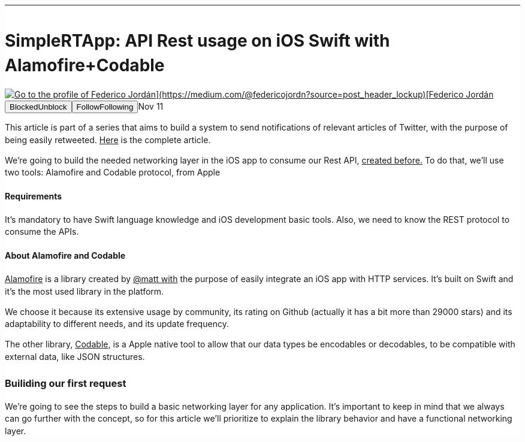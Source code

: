 * * *

# SimpleRTApp: API Rest usage on iOS Swift with Alamofire+Codable

[![Go to the profile of Federico Jordán](https://cdn-images-1.medium.com/fit/c/100/100/0*N-b2NZo2AKjGfmIs.)](https://medium.com/@federicojordn?source=post_header_lockup)[Federico Jordán](https://medium.com/@federicojordn?source=post_header_lockup)<span class="followState js-followState" data-user-id="fc8263d9e147"><button class="button button--smallest u-noUserSelect button--withChrome u-baseColor--buttonNormal button--withHover button--unblock js-unblockButton u-marginLeft10 u-xs-hide" data-action="sign-up-prompt" data-sign-in-action="toggle-block-user" data-requires-token="true" data-redirect="https://medium.com/@federicojordn/simplertapp-api-rest-usage-on-swift-with-alamofire-codable-ce4421027f5f" data-action-source="post_header_lockup"><span class="button-label  button-defaultState">Blocked</span><span class="button-label button-hoverState">Unblock</span></button><button class="button button--primary button--smallest button--dark u-noUserSelect button--withChrome u-accentColor--buttonDark button--follow js-followButton u-marginLeft10 u-xs-hide" data-action="sign-up-prompt" data-sign-in-action="toggle-subscribe-user" data-requires-token="true" data-redirect="https://medium.com/_/subscribe/user/fc8263d9e147" data-action-source="post_header_lockup-fc8263d9e147-------------------------follow_byline"><span class="button-label  button-defaultState js-buttonLabel">Follow</span><span class="button-label button-activeState">Following</span></button></span><time datetime="2018-11-12T04:38:21.140Z">Nov 11</time><span class="middotDivider u-fontSize12"></span><span class="readingTime" title="5 min read"></span>

This article is part of a series that aims to build a system to send notifications of relevant articles of Twitter, with the purpose of being easily retweeted. [Here](https://medium.com/@federicojordn/how-to-obtain-relevant-tweets-in-a-ios-app-with-heroku-nodejs-swift-4c0027c88a4a) is the complete article.

We’re going to build the needed networking layer in the iOS app to consume our Rest API, [created before.](https://medium.com/@federicojordn/simplertapp-basic-structure-of-a-node-js-api-rest-a805a30a0466) To do that, we’ll use two tools: Alamofire and Codable protocol, from Apple

#### Requirements

It’s mandatory to have Swift language knowledge and iOS development basic tools. Also, we need to know the REST protocol to consume the APIs.

#### About Alamofire and Codable

[Alamofire](https://github.com/Alamofire/Alamofire) is a library created by [@matt with](https://twitter.com/mattt) the purpose of easily integrate an iOS app with HTTP services. It’s built on Swift and it’s the most used library in the platform.

We choose it because its extensive usage by community, its rating on Github (actually it has a bit more than 29000 stars) and its adaptability to different needs, and its update frequency.

The other library, [Codable,](https://developer.apple.com/documentation/swift/codable) is a Apple native tool to allow that our data types be encodables or decodables, to be compatible with external data, like JSON structures.

### Builiding our first request

We’re going to see the steps to build a basic networking layer for any application. It’s important to keep in mind that we always can go further with the concept, so for this article we’ll prioritize to explain the library behavior and have a functional networking layer.
